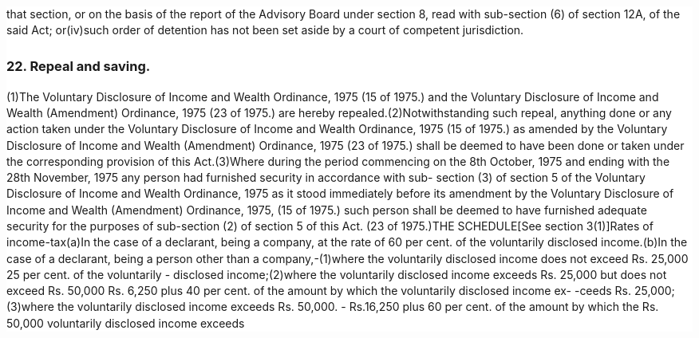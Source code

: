 that section, or on the basis of the report of the Advisory Board under
section 8, read with sub-section (6) of section 12A, of the said Act;
or(iv)such order of detention has not been set aside by a court of competent
jurisdiction.

### 22. Repeal and saving.

(1)The Voluntary Disclosure of Income and Wealth Ordinance, 1975 (15 of 1975.)
and the Voluntary Disclosure of Income and Wealth (Amendment) Ordinance, 1975
(23 of 1975.) are hereby repealed.(2)Notwithstanding such repeal, anything
done or any action taken under the Voluntary Disclosure of Income and Wealth
Ordinance, 1975 (15 of 1975.) as amended by the Voluntary Disclosure of Income
and Wealth (Amendment) Ordinance, 1975 (23 of 1975.) shall be deemed to have
been done or taken under the corresponding provision of this Act.(3)Where
during the period commencing on the 8th October, 1975 and ending with the 28th
November, 1975 any person had furnished security in accordance with sub-
section (3) of section 5 of the Voluntary Disclosure of Income and Wealth
Ordinance, 1975 as it stood immediately before its amendment by the Voluntary
Disclosure of Income and Wealth (Amendment) Ordinance, 1975, (15 of 1975.)
such person shall be deemed to have furnished adequate security for the
purposes of sub-section (2) of section 5 of this Act. (23 of 1975.)THE
SCHEDULE[See section 3(1)]Rates of income-tax(a)In the case of a declarant,
being a company, at the rate of 60 per cent. of the voluntarily disclosed
income.(b)In the case of a declarant, being a person other than a
company,-(1)where the voluntarily disclosed income does not exceed Rs. 25,000
25 per cent. of the voluntarily - disclosed income;(2)where the voluntarily
disclosed income exceeds Rs. 25,000 but does not exceed Rs. 50,000 Rs. 6,250
plus 40 per cent. of the amount by which the voluntarily disclosed income ex-
-ceeds Rs. 25,000;(3)where the voluntarily disclosed income exceeds Rs.
50,000. - Rs.16,250 plus 60 per cent. of the amount by which the Rs. 50,000
voluntarily disclosed income exceeds

